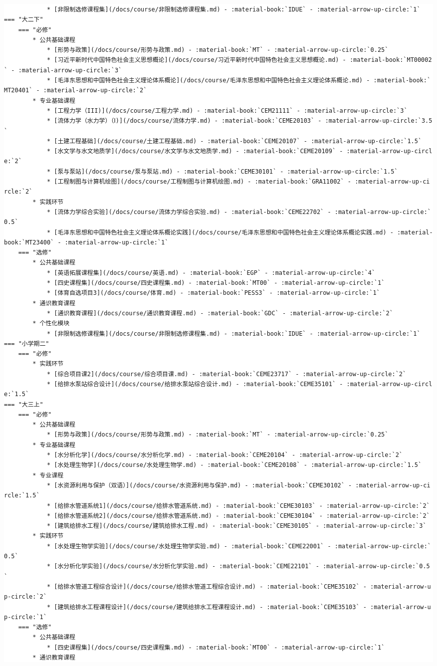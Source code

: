                 * [非限制选修课程集](/docs/course/非限制选修课程集.md) - :material-book:`IDUE` - :material-arrow-up-circle:`1`  
    === "大二下"  
        === "必修"  
            * 公共基础课程
                * [形势与政策](/docs/course/形势与政策.md) - :material-book:`MT` - :material-arrow-up-circle:`0.25`  
                * [习近平新时代中国特色社会主义思想概论](/docs/course/习近平新时代中国特色社会主义思想概论.md) - :material-book:`MT00002` - :material-arrow-up-circle:`3`  
                * [毛泽东思想和中国特色社会主义理论体系概论](/docs/course/毛泽东思想和中国特色社会主义理论体系概论.md) - :material-book:`MT20401` - :material-arrow-up-circle:`2`  
            * 专业基础课程
                * [工程力学（III)](/docs/course/工程力学.md) - :material-book:`CEM21111` - :material-arrow-up-circle:`3`  
                * [流体力学（水力学）（Ⅰ)](/docs/course/流体力学.md) - :material-book:`CEME20103` - :material-arrow-up-circle:`3.5`  
                * [土建工程基础](/docs/course/土建工程基础.md) - :material-book:`CEME20107` - :material-arrow-up-circle:`1.5`  
                * [水文学与水文地质学](/docs/course/水文学与水文地质学.md) - :material-book:`CEME20109` - :material-arrow-up-circle:`2`  
                * [泵与泵站](/docs/course/泵与泵站.md) - :material-book:`CEME30101` - :material-arrow-up-circle:`1.5`  
                * [工程制图与计算机绘图](/docs/course/工程制图与计算机绘图.md) - :material-book:`GRA11002` - :material-arrow-up-circle:`2`  
            * 实践环节
                * [流体力学综合实验](/docs/course/流体力学综合实验.md) - :material-book:`CEME22702` - :material-arrow-up-circle:`0.5`  
                * [毛泽东思想和中国特色社会主义理论体系概论实践](/docs/course/毛泽东思想和中国特色社会主义理论体系概论实践.md) - :material-book:`MT23400` - :material-arrow-up-circle:`1`  
        === "选修"  
            * 公共基础课程
                * [英语拓展课程集](/docs/course/英语.md) - :material-book:`EGP` - :material-arrow-up-circle:`4`  
                * [四史课程集](/docs/course/四史课程集.md) - :material-book:`MT00` - :material-arrow-up-circle:`1`  
                * [体育自选项目3](/docs/course/体育.md) - :material-book:`PESS3` - :material-arrow-up-circle:`1`  
            * 通识教育课程
                * [通识教育课程](/docs/course/通识教育课程.md) - :material-book:`GDC` - :material-arrow-up-circle:`2`  
            * 个性化模块
                * [非限制选修课程集](/docs/course/非限制选修课程集.md) - :material-book:`IDUE` - :material-arrow-up-circle:`1`  
    === "小学期二"  
        === "必修"  
            * 实践环节
                * [综合项目课2](/docs/course/综合项目课.md) - :material-book:`CEME23717` - :material-arrow-up-circle:`2`  
                * [给排水泵站综合设计](/docs/course/给排水泵站综合设计.md) - :material-book:`CEME35101` - :material-arrow-up-circle:`1.5`  
    === "大三上"  
        === "必修"  
            * 公共基础课程
                * [形势与政策](/docs/course/形势与政策.md) - :material-book:`MT` - :material-arrow-up-circle:`0.25`  
            * 专业基础课程
                * [水分析化学](/docs/course/水分析化学.md) - :material-book:`CEME20104` - :material-arrow-up-circle:`2`  
                * [水处理生物学](/docs/course/水处理生物学.md) - :material-book:`CEME20108` - :material-arrow-up-circle:`1.5`  
            * 专业课程
                * [水资源利用与保护（双语）](/docs/course/水资源利用与保护.md) - :material-book:`CEME30102` - :material-arrow-up-circle:`1.5`  
                * [给排水管道系统1](/docs/course/给排水管道系统.md) - :material-book:`CEME30103` - :material-arrow-up-circle:`2`  
                * [给排水管道系统2](/docs/course/给排水管道系统.md) - :material-book:`CEME30104` - :material-arrow-up-circle:`2`  
                * [建筑给排水工程](/docs/course/建筑给排水工程.md) - :material-book:`CEME30105` - :material-arrow-up-circle:`3`  
            * 实践环节
                * [水处理生物学实验](/docs/course/水处理生物学实验.md) - :material-book:`CEME22001` - :material-arrow-up-circle:`0.5`  
                * [水分析化学实验](/docs/course/水分析化学实验.md) - :material-book:`CEME22101` - :material-arrow-up-circle:`0.5`  
                * [给排水管道工程综合设计](/docs/course/给排水管道工程综合设计.md) - :material-book:`CEME35102` - :material-arrow-up-circle:`2`  
                * [建筑给排水工程课程设计](/docs/course/建筑给排水工程课程设计.md) - :material-book:`CEME35103` - :material-arrow-up-circle:`1`  
        === "选修"  
            * 公共基础课程
                * [四史课程集](/docs/course/四史课程集.md) - :material-book:`MT00` - :material-arrow-up-circle:`1`  
            * 通识教育课程